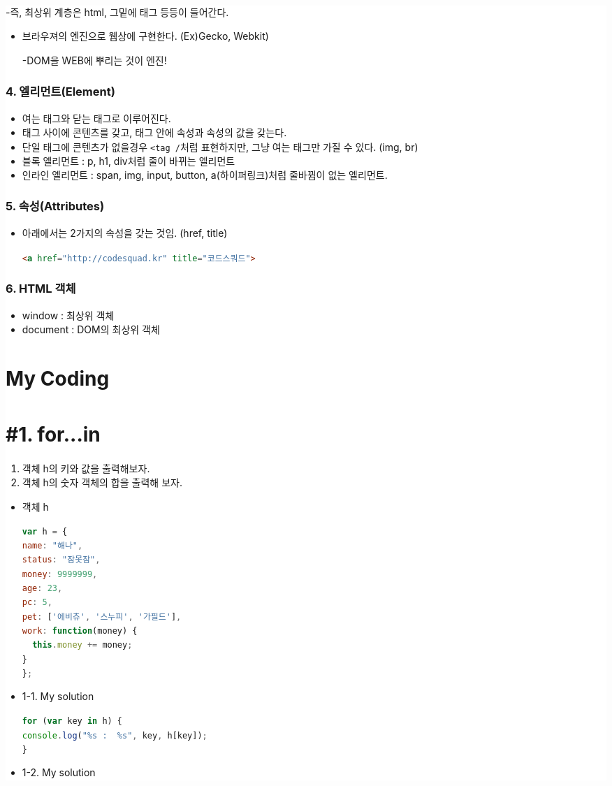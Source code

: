   -즉, 최상위 계층은 html, 그밑에 태그 등등이 들어간다.
- 브라우져의 엔진으로 웹상에 구현한다. (Ex)Gecko, Webkit)

  -DOM을 WEB에 뿌리는 것이 엔진!
### 4. 엘리먼트(Element)
- 여는 태그와 닫는 태그로 이루어진다.
- 태그 사이에 콘텐츠를 갖고, 태그 안에 속성과 속성의 값을 갖는다.
- 단일 태그에 콘텐츠가 없을경우 ```<tag /```처럼 표현하지만, 그냥 여는 태그만 가질 수 있다. (img, br)
- 블록 엘리먼트 : p, h1, div처럼 줄이 바뀌는 엘리먼트
- 인라인 엘리먼트 : span, img, input, button, a(하이퍼링크)처럼 줄바뀜이 없는 엘리먼트.
### 5. 속성(Attributes)
- 아래에서는 2가지의 속성을 갖는 것임. (href, title)

  ```html
  <a href="http://codesquad.kr" title="코드스쿼드">
  ```
### 6. HTML 객체
- window : 최상위 객체
- document : DOM의 최상위 객체
# My Coding

# #1\. for...in
1. 객체 h의 키와 값을 출력해보자.
2. 객체 h의 숫자 객체의 합을 출력해 보자.

- 객체 h

  ```javascript
  var h = {
  name: "해나",
  status: "잠못잠",
  money: 9999999,
  age: 23,
  pc: 5,
  pet: ['에비츄', '스누피', '가필드'],
  work: function(money) {
    this.money += money;
  }
  };
  ```

- 1-1\. My solution

  ```javascript
  for (var key in h) {
  console.log("%s :  %s", key, h[key]);
  }
  ```

- 1-2\. My solution
